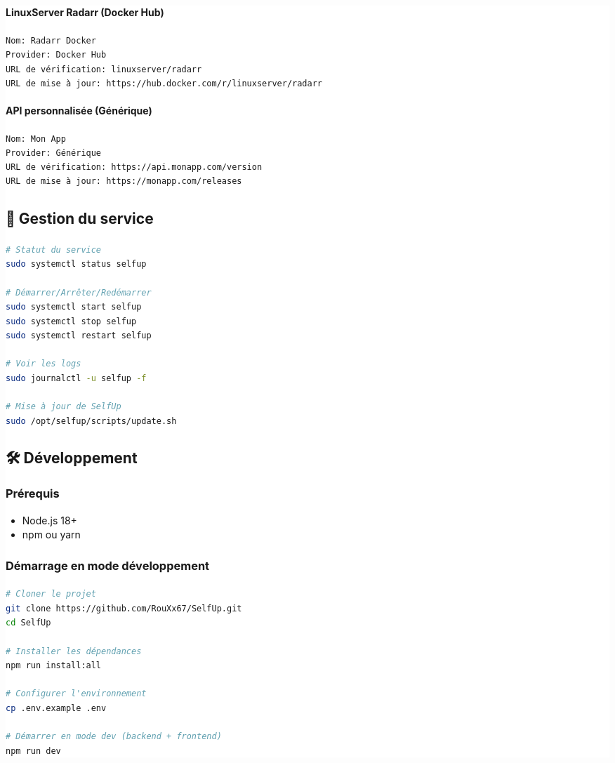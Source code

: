 #### LinuxServer Radarr (Docker Hub)
```
Nom: Radarr Docker
Provider: Docker Hub  
URL de vérification: linuxserver/radarr
URL de mise à jour: https://hub.docker.com/r/linuxserver/radarr
```

#### API personnalisée (Générique)
```
Nom: Mon App
Provider: Générique
URL de vérification: https://api.monapp.com/version
URL de mise à jour: https://monapp.com/releases
```

## 🔧 Gestion du service

```bash
# Statut du service
sudo systemctl status selfup

# Démarrer/Arrêter/Redémarrer
sudo systemctl start selfup
sudo systemctl stop selfup
sudo systemctl restart selfup

# Voir les logs
sudo journalctl -u selfup -f

# Mise à jour de SelfUp
sudo /opt/selfup/scripts/update.sh
```

## 🛠️ Développement

### Prérequis
- Node.js 18+
- npm ou yarn

### Démarrage en mode développement

```bash
# Cloner le projet
git clone https://github.com/RouXx67/SelfUp.git
cd SelfUp

# Installer les dépendances
npm run install:all

# Configurer l'environnement
cp .env.example .env

# Démarrer en mode dev (backend + frontend)
npm run dev
```
